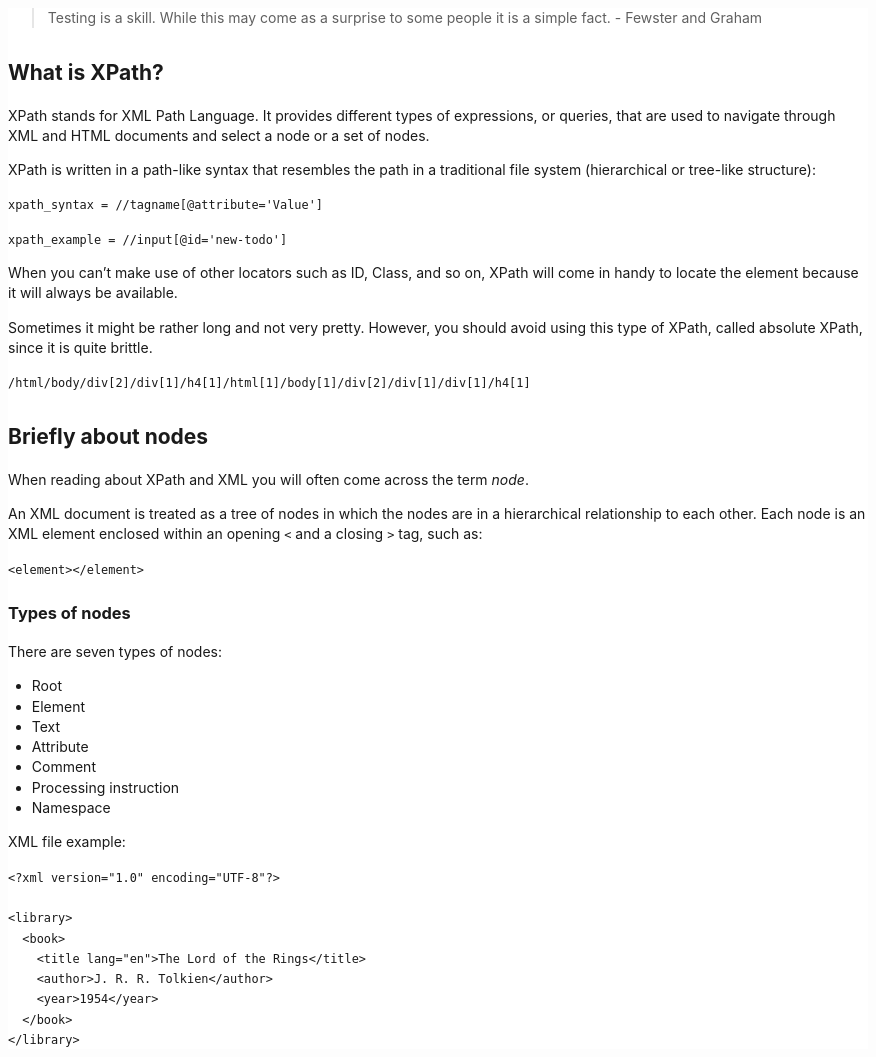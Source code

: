 > Testing is a skill. While this may come as a surprise to some people it is a simple fact. - Fewster and Graham


## What is XPath?

XPath stands for XML Path Language. It provides different types of expressions, or queries, that are used to navigate through XML and HTML documents and select a node or a set of nodes.

XPath is written in a path-like syntax that resembles the path in a traditional file system (hierarchical or tree-like structure):

`xpath_syntax = //tagname[@attribute='Value']`

`xpath_example = //input[@id='new-todo']`

When you can’t make use of other locators such as ID, Class, and so on, XPath will come in handy to locate the element because it will always be available.

Sometimes it might be rather long and not very pretty. However, you should avoid using this type of XPath, called absolute XPath, since it is quite brittle.

`/html/body/div[2]/div[1]/h4[1]/html[1]/body[1]/div[2]/div[1]/div[1]/h4[1]`


## Briefly about nodes

When reading about XPath and XML you will often come across the term *node*.

An XML document is treated as a tree of nodes in which the nodes are in a hierarchical relationship to each other. Each node is an XML element enclosed within an opening `<` and a closing `>` tag, such as:

`<element></element>`
 
### Types of nodes

There are seven types of nodes:

- Root
- Element
- Text
- Attribute
- Comment
- Processing instruction
- Namespace
 
XML file example:

```
<?xml version="1.0" encoding="UTF-8"?>
 
<library>
  <book>
    <title lang="en">The Lord of the Rings</title>
    <author>J. R. R. Tolkien</author>
    <year>1954</year>
  </book>
</library>
```
